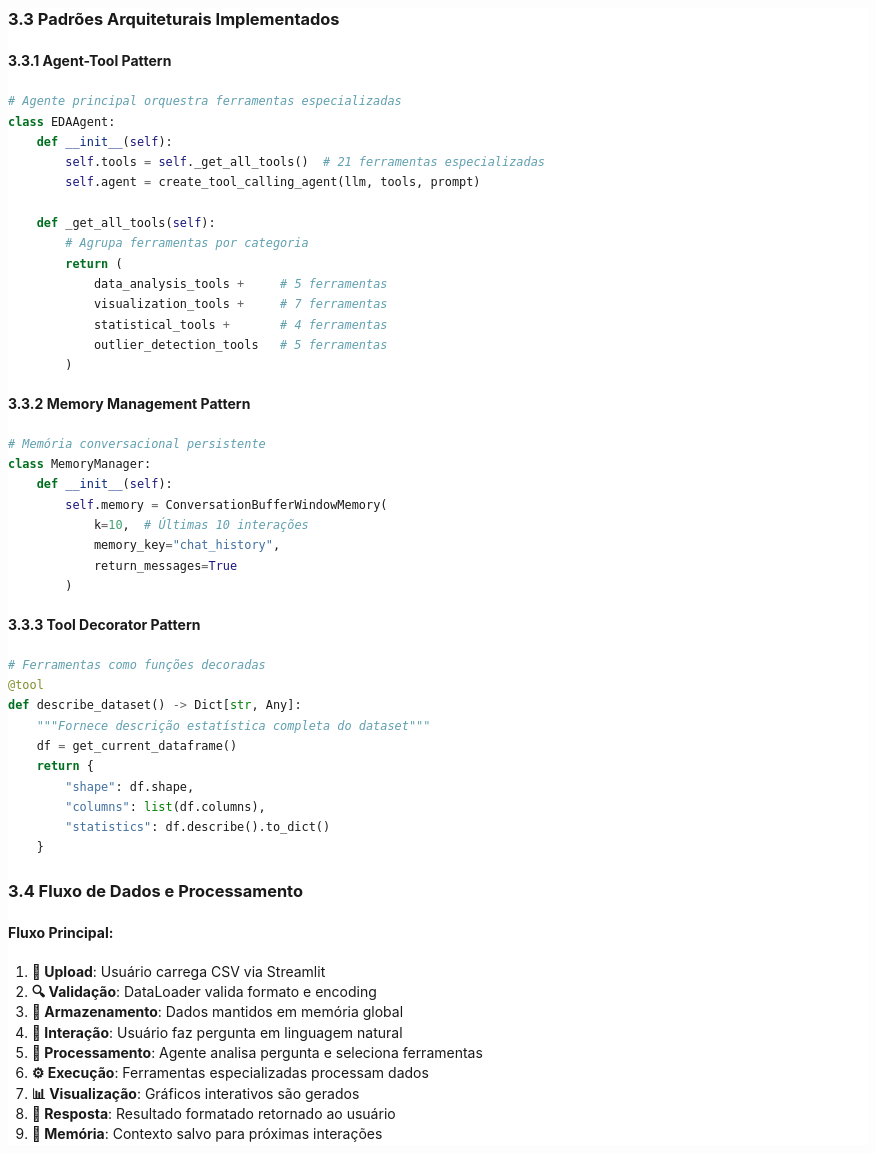 ### 3.3 Padrões Arquiteturais Implementados

#### **3.3.1 Agent-Tool Pattern**
```python
# Agente principal orquestra ferramentas especializadas
class EDAAgent:
    def __init__(self):
        self.tools = self._get_all_tools()  # 21 ferramentas especializadas
        self.agent = create_tool_calling_agent(llm, tools, prompt)
        
    def _get_all_tools(self):
        # Agrupa ferramentas por categoria
        return (
            data_analysis_tools +     # 5 ferramentas
            visualization_tools +     # 7 ferramentas  
            statistical_tools +       # 4 ferramentas
            outlier_detection_tools   # 5 ferramentas
        )
```

#### **3.3.2 Memory Management Pattern**
```python
# Memória conversacional persistente
class MemoryManager:
    def __init__(self):
        self.memory = ConversationBufferWindowMemory(
            k=10,  # Últimas 10 interações
            memory_key="chat_history",
            return_messages=True
        )
```

#### **3.3.3 Tool Decorator Pattern**
```python
# Ferramentas como funções decoradas
@tool
def describe_dataset() -> Dict[str, Any]:
    """Fornece descrição estatística completa do dataset"""
    df = get_current_dataframe()
    return {
        "shape": df.shape,
        "columns": list(df.columns),
        "statistics": df.describe().to_dict()
    }
```

### 3.4 Fluxo de Dados e Processamento

#### **Fluxo Principal:**
1. **📁 Upload**: Usuário carrega CSV via Streamlit
2. **🔍 Validação**: DataLoader valida formato e encoding
3. **💾 Armazenamento**: Dados mantidos em memória global
4. **💬 Interação**: Usuário faz pergunta em linguagem natural
5. **🤖 Processamento**: Agente analisa pergunta e seleciona ferramentas
6. **⚙️ Execução**: Ferramentas especializadas processam dados
7. **📊 Visualização**: Gráficos interativos são gerados
8. **📝 Resposta**: Resultado formatado retornado ao usuário
9. **🧠 Memória**: Contexto salvo para próximas interações
